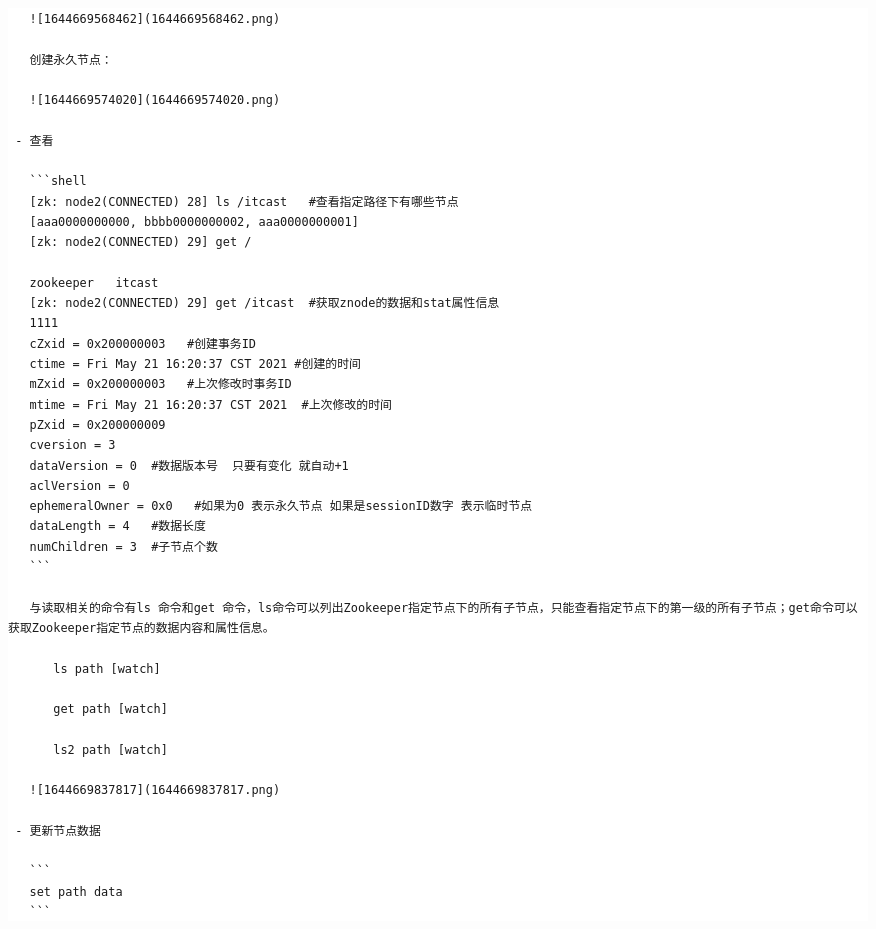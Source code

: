       ![1644669568462](1644669568462.png)

       创建永久节点：

       ![1644669574020](1644669574020.png)

     - 查看

       ```shell
       [zk: node2(CONNECTED) 28] ls /itcast   #查看指定路径下有哪些节点
       [aaa0000000000, bbbb0000000002, aaa0000000001]
       [zk: node2(CONNECTED) 29] get /
       
       zookeeper   itcast
       [zk: node2(CONNECTED) 29] get /itcast  #获取znode的数据和stat属性信息
       1111
       cZxid = 0x200000003   #创建事务ID
       ctime = Fri May 21 16:20:37 CST 2021 #创建的时间
       mZxid = 0x200000003   #上次修改时事务ID
       mtime = Fri May 21 16:20:37 CST 2021  #上次修改的时间
       pZxid = 0x200000009
       cversion = 3
       dataVersion = 0  #数据版本号  只要有变化 就自动+1
       aclVersion = 0
       ephemeralOwner = 0x0   #如果为0 表示永久节点 如果是sessionID数字 表示临时节点
       dataLength = 4   #数据长度
       numChildren = 3  #子节点个数
       ```

       与读取相关的命令有ls 命令和get 命令，ls命令可以列出Zookeeper指定节点下的所有子节点，只能查看指定节点下的第一级的所有子节点；get命令可以获取Zookeeper指定节点的数据内容和属性信息。

       　　ls path [watch]

       　　get path [watch]

       　　ls2 path [watch]

       ![1644669837817](1644669837817.png)

     - 更新节点数据

       ```
       set path data
       ```
